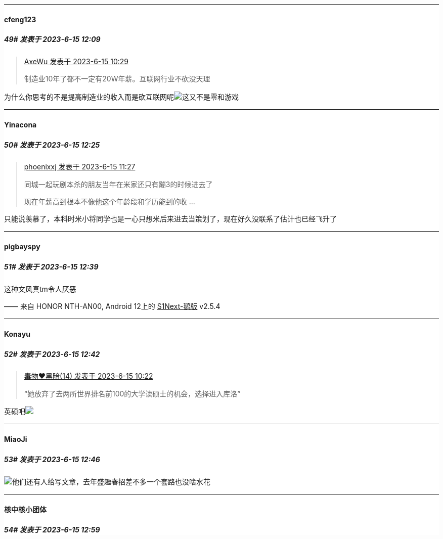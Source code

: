 *****

####  cfeng123  
##### 49#       发表于 2023-6-15 12:09

<blockquote><a href="httphttps://bbs.saraba1st.com/2b/forum.php?mod=redirect&amp;goto=findpost&amp;pid=61292371&amp;ptid=2140102" target="_blank">AxeWu 发表于 2023-6-15 10:29</a>

制造业10年了都不一定有20W年薪。互联网行业不砍没天理</blockquote>
为什么你思考的不是提高制造业的收入而是砍互联网呢<img src="https://static.saraba1st.com/image/smiley/animal2017/027.png" referrerpolicy="no-referrer">这又不是零和游戏

*****

####  Yinacona  
##### 50#       发表于 2023-6-15 12:25

<blockquote><a href="httphttps://bbs.saraba1st.com/2b/forum.php?mod=redirect&amp;goto=findpost&amp;pid=61293417&amp;ptid=2140102" target="_blank">phoenixxj 发表于 2023-6-15 11:27</a>

同城一起玩剧本杀的朋友当年在米家还只有蹦3的时候进去了

现在年薪高到根本不像他这个年龄段和学历能到的收 ...</blockquote>
只能说羡慕了，本科时米小将同学也是一心只想米后来进去当策划了，现在好久没联系了估计也已经飞升了

*****

####  pigbayspy  
##### 51#       发表于 2023-6-15 12:39

这种文风真tm令人厌恶

—— 来自 HONOR NTH-AN00, Android 12上的 [S1Next-鹅版](https://github.com/ykrank/S1-Next/releases) v2.5.4

*****

####  Konayu  
##### 52#       发表于 2023-6-15 12:42

<blockquote><a href="httphttps://bbs.saraba1st.com/2b/forum.php?mod=redirect&amp;goto=findpost&amp;pid=61292236&amp;ptid=2140102" target="_blank">毒物❤黑暗(14) 发表于 2023-6-15 10:22</a>

“她放弃了去两所世界排名前100的大学读硕士的机会，选择进入库洛”</blockquote>
英硕吧<img src="https://static.saraba1st.com/image/smiley/face2017/067.png" referrerpolicy="no-referrer">

*****

####  MiaoJi  
##### 53#       发表于 2023-6-15 12:46

<img src="https://static.saraba1st.com/image/smiley/face2017/037.png" referrerpolicy="no-referrer">他们还有人给写文章，去年盛趣春招差不多一个套路也没啥水花

*****

####  核中核小团体  
##### 54#       发表于 2023-6-15 12:59
